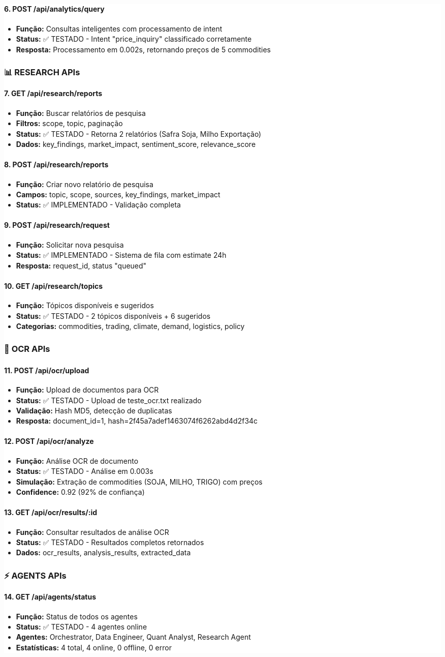 #### 6. POST /api/analytics/query
- **Função:** Consultas inteligentes com processamento de intent
- **Status:** ✅ TESTADO - Intent "price_inquiry" classificado corretamente
- **Resposta:** Processamento em 0.002s, retornando preços de 5 commodities

### 📊 **RESEARCH APIs**

#### 7. GET /api/research/reports
- **Função:** Buscar relatórios de pesquisa
- **Filtros:** scope, topic, paginação
- **Status:** ✅ TESTADO - Retorna 2 relatórios (Safra Soja, Milho Exportação)
- **Dados:** key_findings, market_impact, sentiment_score, relevance_score

#### 8. POST /api/research/reports
- **Função:** Criar novo relatório de pesquisa
- **Campos:** topic, scope, sources, key_findings, market_impact
- **Status:** ✅ IMPLEMENTADO - Validação completa

#### 9. POST /api/research/request
- **Função:** Solicitar nova pesquisa
- **Status:** ✅ IMPLEMENTADO - Sistema de fila com estimate 24h
- **Resposta:** request_id, status "queued"

#### 10. GET /api/research/topics
- **Função:** Tópicos disponíveis e sugeridos
- **Status:** ✅ TESTADO - 2 tópicos disponíveis + 6 sugeridos
- **Categorias:** commodities, trading, climate, demand, logistics, policy

### 📄 **OCR APIs**

#### 11. POST /api/ocr/upload
- **Função:** Upload de documentos para OCR
- **Status:** ✅ TESTADO - Upload de teste_ocr.txt realizado
- **Validação:** Hash MD5, detecção de duplicatas
- **Resposta:** document_id=1, hash=2f45a7adef1463074f6262abd4d2f34c

#### 12. POST /api/ocr/analyze
- **Função:** Análise OCR de documento
- **Status:** ✅ TESTADO - Análise em 0.003s
- **Simulação:** Extração de commodities (SOJA, MILHO, TRIGO) com preços
- **Confidence:** 0.92 (92% de confiança)

#### 13. GET /api/ocr/results/:id
- **Função:** Consultar resultados de análise OCR
- **Status:** ✅ TESTADO - Resultados completos retornados
- **Dados:** ocr_results, analysis_results, extracted_data

### ⚡ **AGENTS APIs**

#### 14. GET /api/agents/status
- **Função:** Status de todos os agentes
- **Status:** ✅ TESTADO - 4 agentes online
- **Agentes:** Orchestrator, Data Engineer, Quant Analyst, Research Agent
- **Estatísticas:** 4 total, 4 online, 0 offline, 0 error
